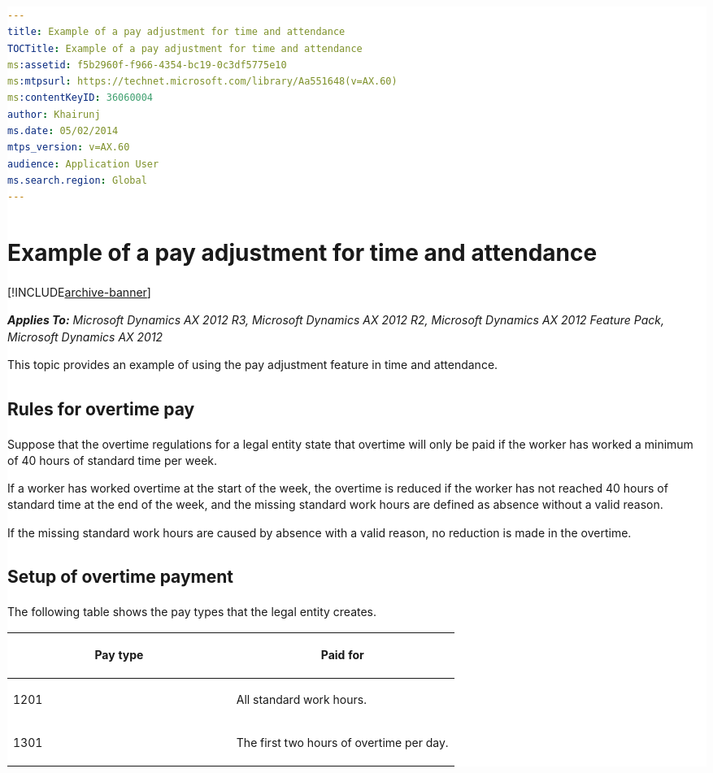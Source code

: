 ```yaml
---
title: Example of a pay adjustment for time and attendance
TOCTitle: Example of a pay adjustment for time and attendance
ms:assetid: f5b2960f-f966-4354-bc19-0c3df5775e10
ms:mtpsurl: https://technet.microsoft.com/library/Aa551648(v=AX.60)
ms:contentKeyID: 36060004
author: Khairunj
ms.date: 05/02/2014
mtps_version: v=AX.60
audience: Application User
ms.search.region: Global
---
```


# Example of a pay adjustment for time and attendance 


[!INCLUDE[archive-banner](includes/archive-banner.md)]


_**Applies To:** Microsoft Dynamics AX 2012 R3, Microsoft Dynamics AX 2012 R2, Microsoft Dynamics AX 2012 Feature Pack, Microsoft Dynamics AX 2012_

This topic provides an example of using the pay adjustment feature in time and attendance.

## Rules for overtime pay

Suppose that the overtime regulations for a legal entity state that overtime will only be paid if the worker has worked a minimum of 40 hours of standard time per week.

If a worker has worked overtime at the start of the week, the overtime is reduced if the worker has not reached 40 hours of standard time at the end of the week, and the missing standard work hours are defined as absence without a valid reason.

If the missing standard work hours are caused by absence with a valid reason, no reduction is made in the overtime.

## Setup of overtime payment

The following table shows the pay types that the legal entity creates.

<table>
<colgroup>
<col style="width: 50%" />
<col style="width: 50%" />
</colgroup>
<thead>
<tr class="header">
<th><p><strong>Pay type</strong></p></th>
<th><p>Paid for</p></th>
</tr>
</thead>
<tbody>
<tr class="odd">
<td><p>1201</p></td>
<td><p>All standard work hours.</p></td>
</tr>
<tr class="even">
<td><p>1301</p></td>
<td><p>The first two hours of overtime per day.</p></td>
</tr>
</tbody>
</table>
